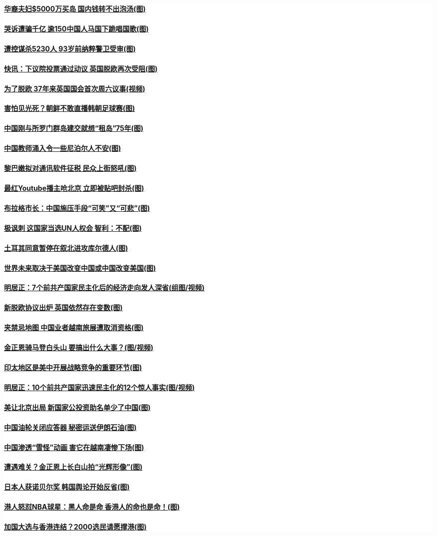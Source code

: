 #### [华裔夫妇$5000万买岛 国内钱转不出泡汤(图)](../pages/p9/911034.md?t=12241156)
#### [哭诉遭骗千亿 逾150中国人马国下跪唱国歌(图)](../pages/p9/910995.md?t=12241156)
#### [遭控谋杀5230人 93岁前纳粹警卫受审(图)](../pages/p9/910994.md?t=12241156)
#### [快讯：下议院投票通过动议 英国脱欧再次受阻(图)](../pages/p9/910988.md?t=12241156)
#### [为了脱欧 37年来英国国会首次周六议事(视频)](../pages/p9/910984.md?t=12241156)
#### [害怕见光死？朝鲜不敢直播韩朝足球赛(图)](../pages/p9/910972.md?t=12241156)
#### [中国刚与所罗门群岛建交就想“租岛”75年(图)](../pages/p9/910950.md?t=12241156)
#### [中国教师涌入令一些尼泊尔人不安(图)](../pages/p9/910948.md?t=12241156)
#### [黎巴嫩拟对通讯软件征税 民众上街怒吼(图)](../pages/p9/910900.md?t=12241156)
#### [最红Youtube播主呛北京 立即被贴吧封杀(图)](../pages/p9/910887.md?t=12241156)
#### [布拉格市长：中国施压手段“可笑”又“可悲”(图)](../pages/p9/910882.md?t=12241156)
#### [极讽刺 这国家当选UN人权会 智利：不配(图)](../pages/p9/910850.md?t=12241156)
#### [土耳其同意暂停在叙北进攻库尔德人(图)](../pages/p9/910838.md?t=12241156)
#### [世界未来取决于美国改变中国或中国改变美国(图)](../pages/p9/910815.md?t=12241156)
#### [明居正：7个前共产国家民主化后的经济走向发人深省(组图/视频)](../pages/p9/910794.md?t=12241156)
#### [新脱欧协议出炉 英国依然存在变数(图)](../pages/p9/910768.md?t=12241156)
#### [夹禁忌地图 中国业者越南旅展遭取消资格(图)](../pages/p9/910761.md?t=12241156)
#### [金正恩骑马登白头山 要搞出什么大事？(图/视频)](../pages/p9/910702.md?t=12241156)
#### [印太地区是美中开展战略竞争的重要环节(图)](../pages/p9/910701.md?t=12241156)
#### [明居正：10个前共产国家迅速民主化的12个惊人事实(图/视频)](../pages/p9/910696.md?t=12241156)
#### [美让北京出局 新国家公投资助名单少了中国(图)](../pages/p9/910656.md?t=12241156)
#### [中国油轮关闭应答器 秘密运送伊朗石油(图)](../pages/p9/910652.md?t=12241156)
#### [中国渗透“雪怪”动画 害它在越南凄惨下场(图)](../pages/p9/910649.md?t=12241156)
#### [遭遇难关？金正恩上长白山拍“光辉形像”(图)](../pages/p9/910643.md?t=12241156)
#### [日本人获诺贝尔奖 韩国舆论开始反省(图)](../pages/p9/910613.md?t=12241156)
#### [港人怒怼NBA球星：黑人命是命 香港人的命也是命！(图)](../pages/p9/910595.md?t=12241156)
#### [加国大选与香港连结？2000选民请愿撑港(图)](../pages/p9/910546.md?t=12241156)